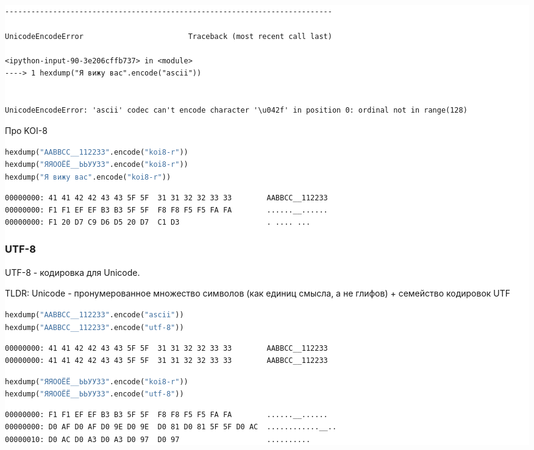 
    ---------------------------------------------------------------------------

    UnicodeEncodeError                        Traceback (most recent call last)

    <ipython-input-90-3e206cffb737> in <module>
    ----> 1 hexdump("Я вижу вас".encode("ascii"))
    

    UnicodeEncodeError: 'ascii' codec can't encode character '\u042f' in position 0: ordinal not in range(128)


Про KOI-8


```python
hexdump("AABBCC__112233".encode("koi8-r"))
hexdump("ЯЯООЁЁ__ЬЬУУЗЗ".encode("koi8-r"))
hexdump("Я вижу вас".encode("koi8-r"))

```

    00000000: 41 41 42 42 43 43 5F 5F  31 31 32 32 33 33        AABBCC__112233
    00000000: F1 F1 EF EF B3 B3 5F 5F  F8 F8 F5 F5 FA FA        ......__......
    00000000: F1 20 D7 C9 D6 D5 20 D7  C1 D3                    . .... ...


### <a name="utf-8"></a> UTF-8

UTF-8 - кодировка для Unicode.

TLDR: Unicode - пронумерованное множество символов (как единиц смысла, а не глифов) + семейство кодировок UTF


```python
hexdump("AABBCC__112233".encode("ascii"))
hexdump("AABBCC__112233".encode("utf-8"))
```

    00000000: 41 41 42 42 43 43 5F 5F  31 31 32 32 33 33        AABBCC__112233
    00000000: 41 41 42 42 43 43 5F 5F  31 31 32 32 33 33        AABBCC__112233



```python
hexdump("ЯЯООЁЁ__ЬЬУУЗЗ".encode("koi8-r"))
hexdump("ЯЯООЁЁ__ЬЬУУЗЗ".encode("utf-8"))
```

    00000000: F1 F1 EF EF B3 B3 5F 5F  F8 F8 F5 F5 FA FA        ......__......
    00000000: D0 AF D0 AF D0 9E D0 9E  D0 81 D0 81 5F 5F D0 AC  ............__..
    00000010: D0 AC D0 A3 D0 A3 D0 97  D0 97                    ..........



```python


```

